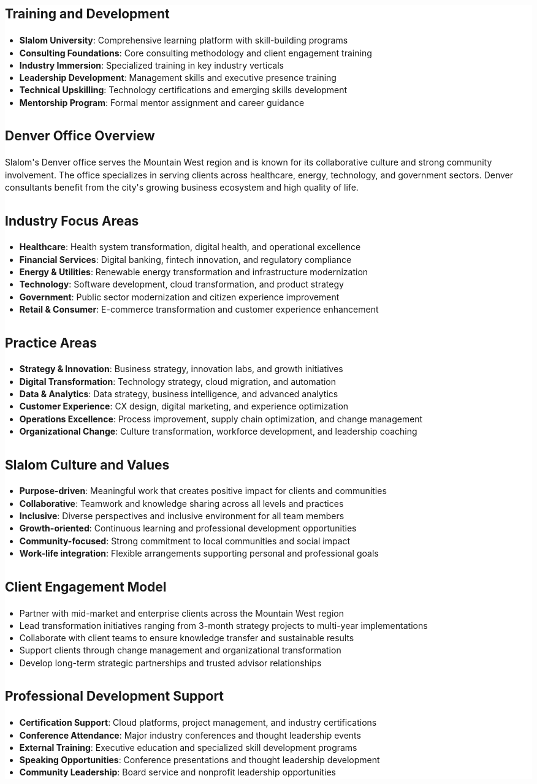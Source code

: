 ## Training and Development
- **Slalom University**: Comprehensive learning platform with skill-building programs
- **Consulting Foundations**: Core consulting methodology and client engagement training
- **Industry Immersion**: Specialized training in key industry verticals
- **Leadership Development**: Management skills and executive presence training
- **Technical Upskilling**: Technology certifications and emerging skills development
- **Mentorship Program**: Formal mentor assignment and career guidance

## Denver Office Overview
Slalom's Denver office serves the Mountain West region and is known for its collaborative culture and strong community involvement. The office specializes in serving clients across healthcare, energy, technology, and government sectors. Denver consultants benefit from the city's growing business ecosystem and high quality of life.

## Industry Focus Areas
- **Healthcare**: Health system transformation, digital health, and operational excellence
- **Financial Services**: Digital banking, fintech innovation, and regulatory compliance
- **Energy & Utilities**: Renewable energy transformation and infrastructure modernization
- **Technology**: Software development, cloud transformation, and product strategy
- **Government**: Public sector modernization and citizen experience improvement
- **Retail & Consumer**: E-commerce transformation and customer experience enhancement

## Practice Areas
- **Strategy & Innovation**: Business strategy, innovation labs, and growth initiatives
- **Digital Transformation**: Technology strategy, cloud migration, and automation
- **Data & Analytics**: Data strategy, business intelligence, and advanced analytics
- **Customer Experience**: CX design, digital marketing, and experience optimization
- **Operations Excellence**: Process improvement, supply chain optimization, and change management
- **Organizational Change**: Culture transformation, workforce development, and leadership coaching

## Slalom Culture and Values
- **Purpose-driven**: Meaningful work that creates positive impact for clients and communities
- **Collaborative**: Teamwork and knowledge sharing across all levels and practices
- **Inclusive**: Diverse perspectives and inclusive environment for all team members
- **Growth-oriented**: Continuous learning and professional development opportunities
- **Community-focused**: Strong commitment to local communities and social impact
- **Work-life integration**: Flexible arrangements supporting personal and professional goals

## Client Engagement Model
- Partner with mid-market and enterprise clients across the Mountain West region
- Lead transformation initiatives ranging from 3-month strategy projects to multi-year implementations
- Collaborate with client teams to ensure knowledge transfer and sustainable results
- Support clients through change management and organizational transformation
- Develop long-term strategic partnerships and trusted advisor relationships

## Professional Development Support
- **Certification Support**: Cloud platforms, project management, and industry certifications
- **Conference Attendance**: Major industry conferences and thought leadership events
- **External Training**: Executive education and specialized skill development programs
- **Speaking Opportunities**: Conference presentations and thought leadership development
- **Community Leadership**: Board service and nonprofit leadership opportunities
